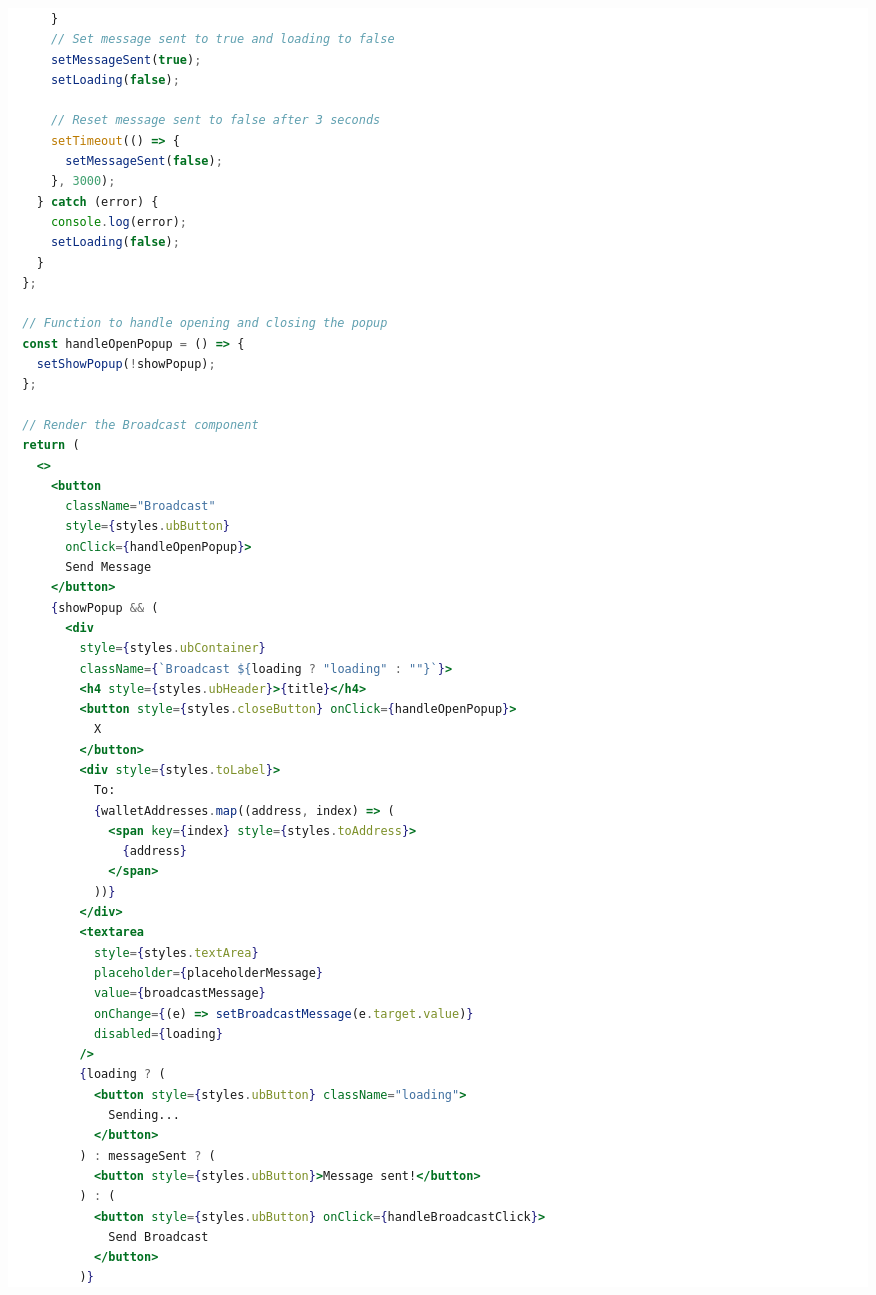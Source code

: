 ```jsx
      }
      // Set message sent to true and loading to false
      setMessageSent(true);
      setLoading(false);

      // Reset message sent to false after 3 seconds
      setTimeout(() => {
        setMessageSent(false);
      }, 3000);
    } catch (error) {
      console.log(error);
      setLoading(false);
    }
  };

  // Function to handle opening and closing the popup
  const handleOpenPopup = () => {
    setShowPopup(!showPopup);
  };

  // Render the Broadcast component
  return (
    <>
      <button
        className="Broadcast"
        style={styles.ubButton}
        onClick={handleOpenPopup}>
        Send Message
      </button>
      {showPopup && (
        <div
          style={styles.ubContainer}
          className={`Broadcast ${loading ? "loading" : ""}`}>
          <h4 style={styles.ubHeader}>{title}</h4>
          <button style={styles.closeButton} onClick={handleOpenPopup}>
            X
          </button>
          <div style={styles.toLabel}>
            To:
            {walletAddresses.map((address, index) => (
              <span key={index} style={styles.toAddress}>
                {address}
              </span>
            ))}
          </div>
          <textarea
            style={styles.textArea}
            placeholder={placeholderMessage}
            value={broadcastMessage}
            onChange={(e) => setBroadcastMessage(e.target.value)}
            disabled={loading}
          />
          {loading ? (
            <button style={styles.ubButton} className="loading">
              Sending...
            </button>
          ) : messageSent ? (
            <button style={styles.ubButton}>Message sent!</button>
          ) : (
            <button style={styles.ubButton} onClick={handleBroadcastClick}>
              Send Broadcast
            </button>
          )}
```